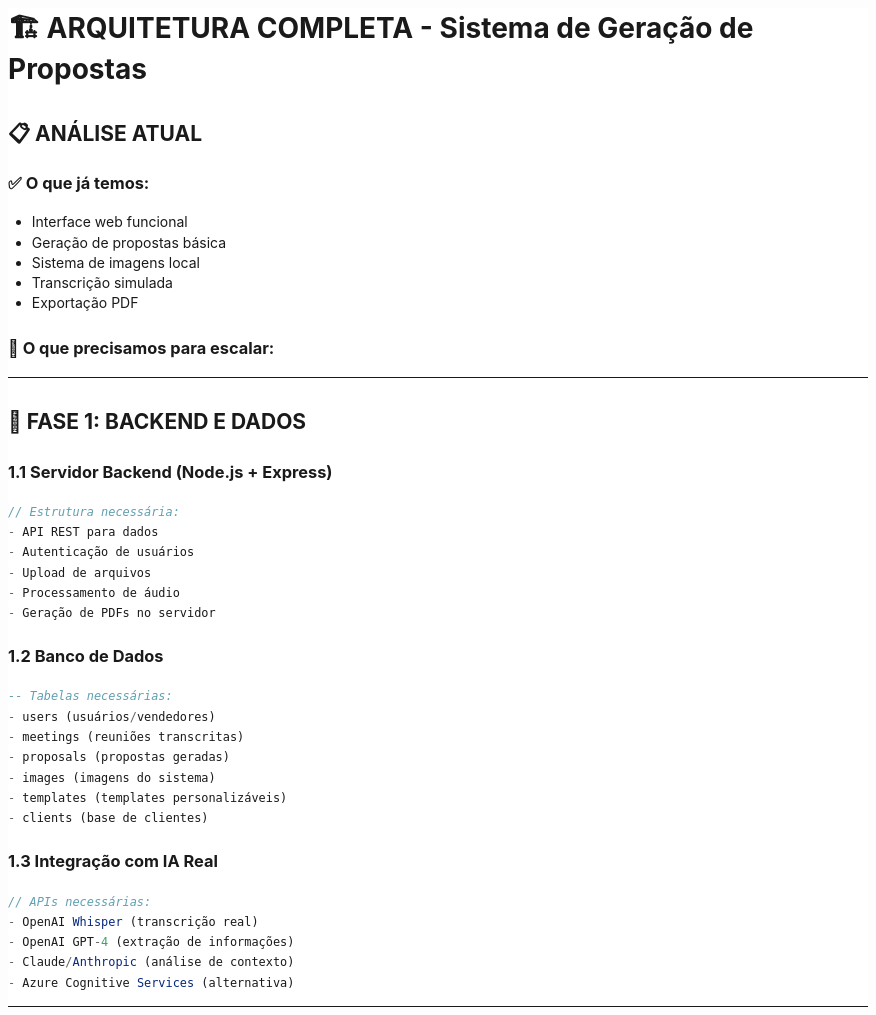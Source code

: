 # 🏗️ ARQUITETURA COMPLETA - Sistema de Geração de Propostas

## 📋 **ANÁLISE ATUAL**

### ✅ **O que já temos:**
- Interface web funcional
- Geração de propostas básica
- Sistema de imagens local
- Transcrição simulada
- Exportação PDF

### 🔧 **O que precisamos para escalar:**

---

## 🎯 **FASE 1: BACKEND E DADOS**

### 1.1 **Servidor Backend (Node.js + Express)**
```javascript
// Estrutura necessária:
- API REST para dados
- Autenticação de usuários
- Upload de arquivos
- Processamento de áudio
- Geração de PDFs no servidor
```

### 1.2 **Banco de Dados**
```sql
-- Tabelas necessárias:
- users (usuários/vendedores)
- meetings (reuniões transcritas)
- proposals (propostas geradas)
- images (imagens do sistema)
- templates (templates personalizáveis)
- clients (base de clientes)
```

### 1.3 **Integração com IA Real**
```javascript
// APIs necessárias:
- OpenAI Whisper (transcrição real)
- OpenAI GPT-4 (extração de informações)
- Claude/Anthropic (análise de contexto)
- Azure Cognitive Services (alternativa)
```

---
